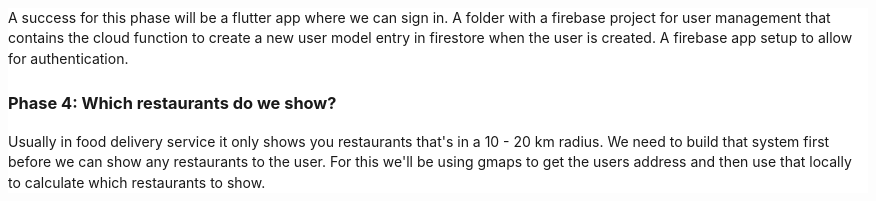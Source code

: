 A success for this phase will be a flutter app where we can sign in. A folder with a firebase project for user management that contains the cloud function to create a new user model entry in firestore when the user is created. A firebase app setup to allow for authentication.

### Phase 4: Which restaurants do we show?

Usually in food delivery service it only shows you restaurants that's in a 10 - 20 km radius. We need to build that system first before we can show any restaurants to the user. For this we'll be using gmaps to get the users address and then use that locally to calculate which restaurants to show.
